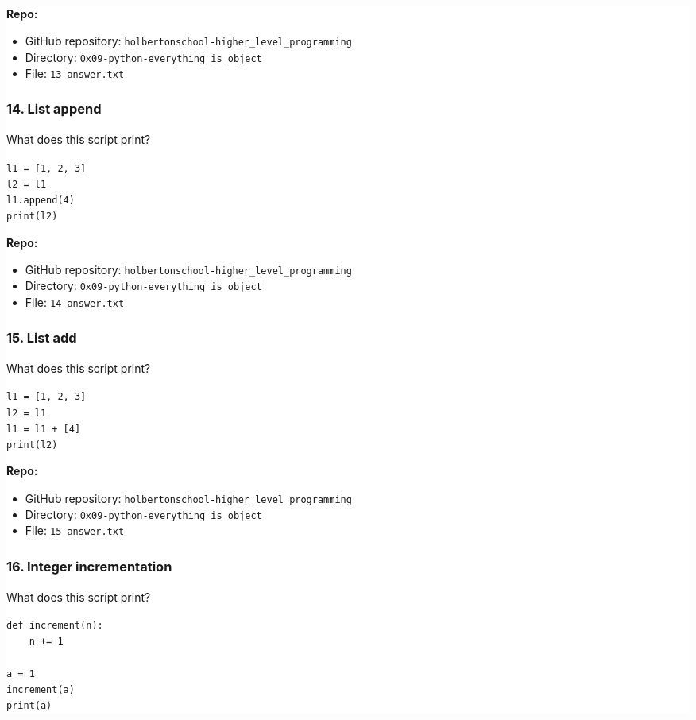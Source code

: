 **Repo:**

-   GitHub repository:  `holbertonschool-higher_level_programming`
-   Directory:  `0x09-python-everything_is_object`
-   File:  `13-answer.txt`

### 14. List append


What does this script print?

```
l1 = [1, 2, 3]
l2 = l1
l1.append(4)
print(l2)

```

**Repo:**

-   GitHub repository:  `holbertonschool-higher_level_programming`
-   Directory:  `0x09-python-everything_is_object`
-   File:  `14-answer.txt`

### 15. List add

What does this script print?

```
l1 = [1, 2, 3]
l2 = l1
l1 = l1 + [4]
print(l2)

```

**Repo:**

-   GitHub repository:  `holbertonschool-higher_level_programming`
-   Directory:  `0x09-python-everything_is_object`
-   File:  `15-answer.txt`

### 16. Integer incrementation

What does this script print?

```
def increment(n):
    n += 1

a = 1
increment(a)
print(a)

```
